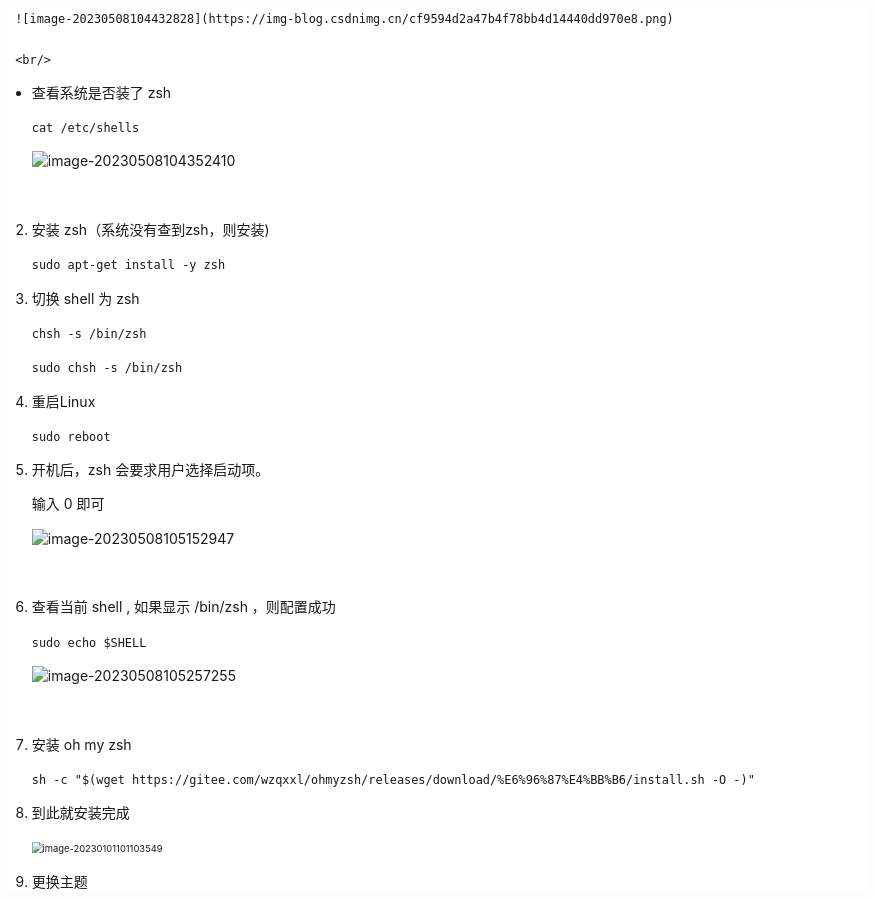      ![image-20230508104432828](https://img-blog.csdnimg.cn/cf9594d2a47b4f78bb4d14440dd970e8.png)

     <br/>
   * 查看系统是否装了 zsh

     ```shell
     cat /etc/shells
     ```

     ![image-20230508104352410](https://img-blog.csdnimg.cn/43702e3175ef4114aac58c0680c08eba.png)

     <br/>
2. 安装 zsh（系统没有查到zsh，则安装)

   ```shell
   sudo apt-get install -y zsh
   ```
3. 切换 shell 为 zsh

   ```shell
   chsh -s /bin/zsh
   ```

   ```shell
   sudo chsh -s /bin/zsh
   ```
4. 重启Linux

   ```shell
   sudo reboot
   ```
5. 开机后，zsh 会要求用户选择启动项。

   输入 0 即可

   ![image-20230508105152947](https://img-blog.csdnimg.cn/a1b61e46c4c54d9c9d68949ce8d4396c.png)

   <br/>
6. 查看当前 shell , 如果显示 /bin/zsh ，则配置成功

   ```shell
   sudo echo $SHELL
   ```

   ![image-20230508105257255](https://img-blog.csdnimg.cn/699aabea1277499ca39f97bfd20494b6.png)

   <br/>
7. 安装 oh my zsh

   ```shell
   sh -c "$(wget https://gitee.com/wzqxxl/ohmyzsh/releases/download/%E6%96%87%E4%BB%B6/install.sh -O -)"
   ```
8. 到此就安装完成

   <img src="https://img-blog.csdnimg.cn/4bf8e37608bd461d868614f214d4fc0d.png" alt="image-20230101101103549" style="zoom: 67%;" />
9. 更换主题
